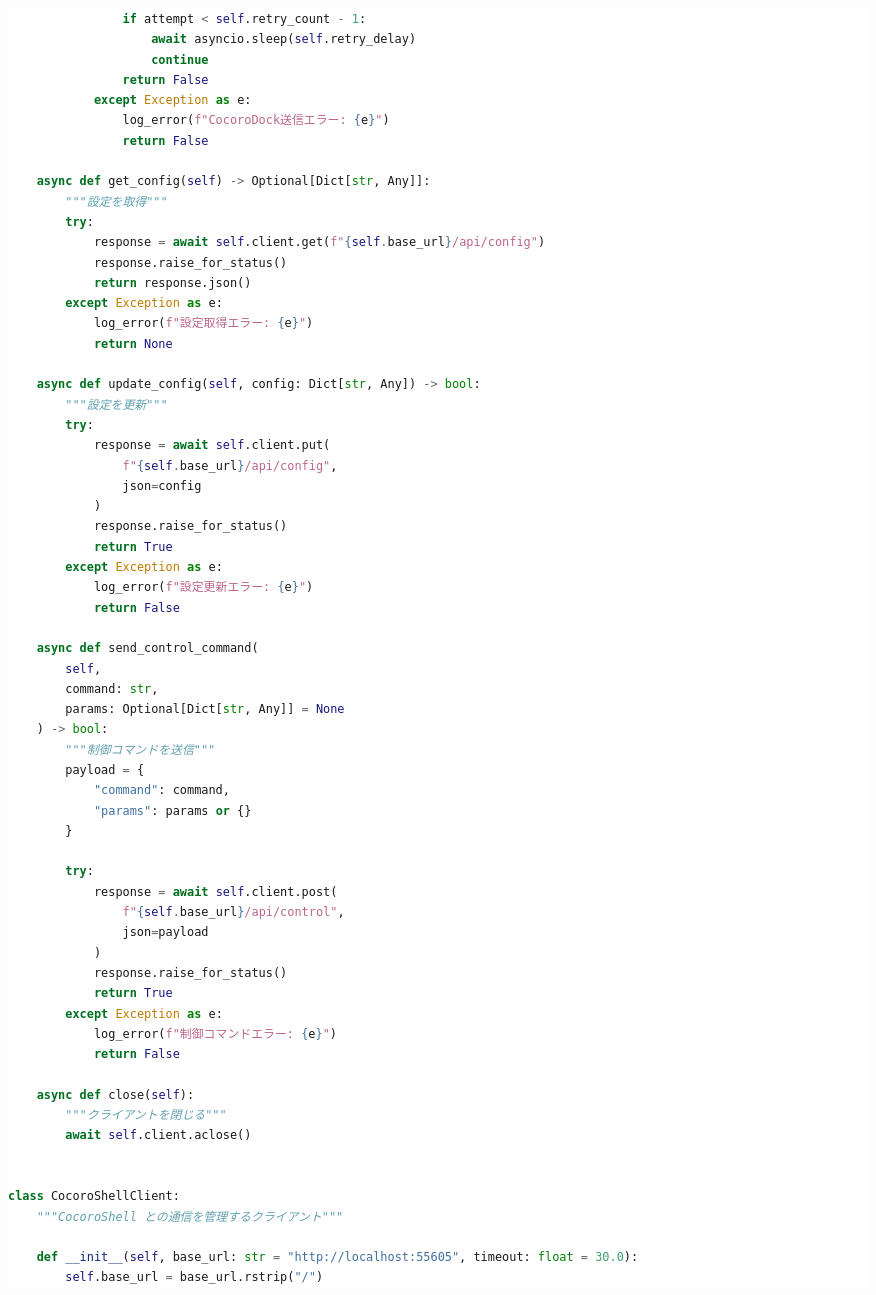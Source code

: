 ```python
                if attempt < self.retry_count - 1:
                    await asyncio.sleep(self.retry_delay)
                    continue
                return False
            except Exception as e:
                log_error(f"CocoroDock送信エラー: {e}")
                return False
  
    async def get_config(self) -> Optional[Dict[str, Any]]:
        """設定を取得"""
        try:
            response = await self.client.get(f"{self.base_url}/api/config")
            response.raise_for_status()
            return response.json()
        except Exception as e:
            log_error(f"設定取得エラー: {e}")
            return None
  
    async def update_config(self, config: Dict[str, Any]) -> bool:
        """設定を更新"""
        try:
            response = await self.client.put(
                f"{self.base_url}/api/config",
                json=config
            )
            response.raise_for_status()
            return True
        except Exception as e:
            log_error(f"設定更新エラー: {e}")
            return False
  
    async def send_control_command(
        self, 
        command: str, 
        params: Optional[Dict[str, Any]] = None
    ) -> bool:
        """制御コマンドを送信"""
        payload = {
            "command": command,
            "params": params or {}
        }
      
        try:
            response = await self.client.post(
                f"{self.base_url}/api/control",
                json=payload
            )
            response.raise_for_status()
            return True
        except Exception as e:
            log_error(f"制御コマンドエラー: {e}")
            return False
  
    async def close(self):
        """クライアントを閉じる"""
        await self.client.aclose()


class CocoroShellClient:
    """CocoroShell との通信を管理するクライアント"""
  
    def __init__(self, base_url: str = "http://localhost:55605", timeout: float = 30.0):
        self.base_url = base_url.rstrip("/")
```